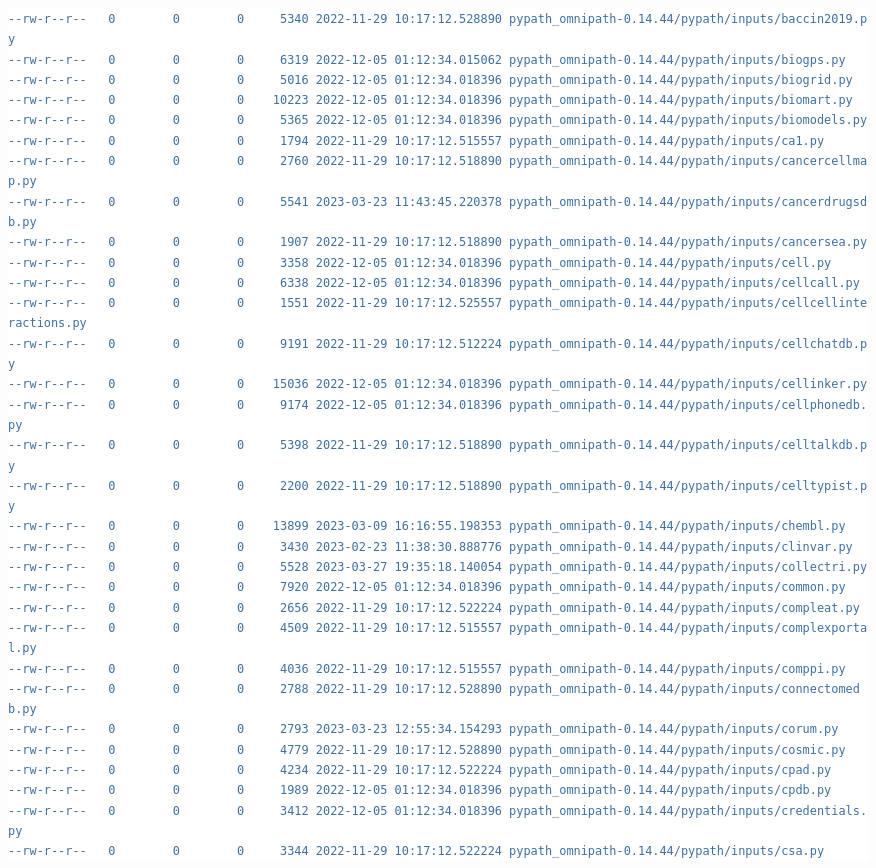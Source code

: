 ```diff
--rw-r--r--   0        0        0     5340 2022-11-29 10:17:12.528890 pypath_omnipath-0.14.44/pypath/inputs/baccin2019.py
--rw-r--r--   0        0        0     6319 2022-12-05 01:12:34.015062 pypath_omnipath-0.14.44/pypath/inputs/biogps.py
--rw-r--r--   0        0        0     5016 2022-12-05 01:12:34.018396 pypath_omnipath-0.14.44/pypath/inputs/biogrid.py
--rw-r--r--   0        0        0    10223 2022-12-05 01:12:34.018396 pypath_omnipath-0.14.44/pypath/inputs/biomart.py
--rw-r--r--   0        0        0     5365 2022-12-05 01:12:34.018396 pypath_omnipath-0.14.44/pypath/inputs/biomodels.py
--rw-r--r--   0        0        0     1794 2022-11-29 10:17:12.515557 pypath_omnipath-0.14.44/pypath/inputs/ca1.py
--rw-r--r--   0        0        0     2760 2022-11-29 10:17:12.518890 pypath_omnipath-0.14.44/pypath/inputs/cancercellmap.py
--rw-r--r--   0        0        0     5541 2023-03-23 11:43:45.220378 pypath_omnipath-0.14.44/pypath/inputs/cancerdrugsdb.py
--rw-r--r--   0        0        0     1907 2022-11-29 10:17:12.518890 pypath_omnipath-0.14.44/pypath/inputs/cancersea.py
--rw-r--r--   0        0        0     3358 2022-12-05 01:12:34.018396 pypath_omnipath-0.14.44/pypath/inputs/cell.py
--rw-r--r--   0        0        0     6338 2022-12-05 01:12:34.018396 pypath_omnipath-0.14.44/pypath/inputs/cellcall.py
--rw-r--r--   0        0        0     1551 2022-11-29 10:17:12.525557 pypath_omnipath-0.14.44/pypath/inputs/cellcellinteractions.py
--rw-r--r--   0        0        0     9191 2022-11-29 10:17:12.512224 pypath_omnipath-0.14.44/pypath/inputs/cellchatdb.py
--rw-r--r--   0        0        0    15036 2022-12-05 01:12:34.018396 pypath_omnipath-0.14.44/pypath/inputs/cellinker.py
--rw-r--r--   0        0        0     9174 2022-12-05 01:12:34.018396 pypath_omnipath-0.14.44/pypath/inputs/cellphonedb.py
--rw-r--r--   0        0        0     5398 2022-11-29 10:17:12.518890 pypath_omnipath-0.14.44/pypath/inputs/celltalkdb.py
--rw-r--r--   0        0        0     2200 2022-11-29 10:17:12.518890 pypath_omnipath-0.14.44/pypath/inputs/celltypist.py
--rw-r--r--   0        0        0    13899 2023-03-09 16:16:55.198353 pypath_omnipath-0.14.44/pypath/inputs/chembl.py
--rw-r--r--   0        0        0     3430 2023-02-23 11:38:30.888776 pypath_omnipath-0.14.44/pypath/inputs/clinvar.py
--rw-r--r--   0        0        0     5528 2023-03-27 19:35:18.140054 pypath_omnipath-0.14.44/pypath/inputs/collectri.py
--rw-r--r--   0        0        0     7920 2022-12-05 01:12:34.018396 pypath_omnipath-0.14.44/pypath/inputs/common.py
--rw-r--r--   0        0        0     2656 2022-11-29 10:17:12.522224 pypath_omnipath-0.14.44/pypath/inputs/compleat.py
--rw-r--r--   0        0        0     4509 2022-11-29 10:17:12.515557 pypath_omnipath-0.14.44/pypath/inputs/complexportal.py
--rw-r--r--   0        0        0     4036 2022-11-29 10:17:12.515557 pypath_omnipath-0.14.44/pypath/inputs/comppi.py
--rw-r--r--   0        0        0     2788 2022-11-29 10:17:12.528890 pypath_omnipath-0.14.44/pypath/inputs/connectomedb.py
--rw-r--r--   0        0        0     2793 2023-03-23 12:55:34.154293 pypath_omnipath-0.14.44/pypath/inputs/corum.py
--rw-r--r--   0        0        0     4779 2022-11-29 10:17:12.528890 pypath_omnipath-0.14.44/pypath/inputs/cosmic.py
--rw-r--r--   0        0        0     4234 2022-11-29 10:17:12.522224 pypath_omnipath-0.14.44/pypath/inputs/cpad.py
--rw-r--r--   0        0        0     1989 2022-12-05 01:12:34.018396 pypath_omnipath-0.14.44/pypath/inputs/cpdb.py
--rw-r--r--   0        0        0     3412 2022-12-05 01:12:34.018396 pypath_omnipath-0.14.44/pypath/inputs/credentials.py
--rw-r--r--   0        0        0     3344 2022-11-29 10:17:12.522224 pypath_omnipath-0.14.44/pypath/inputs/csa.py
```